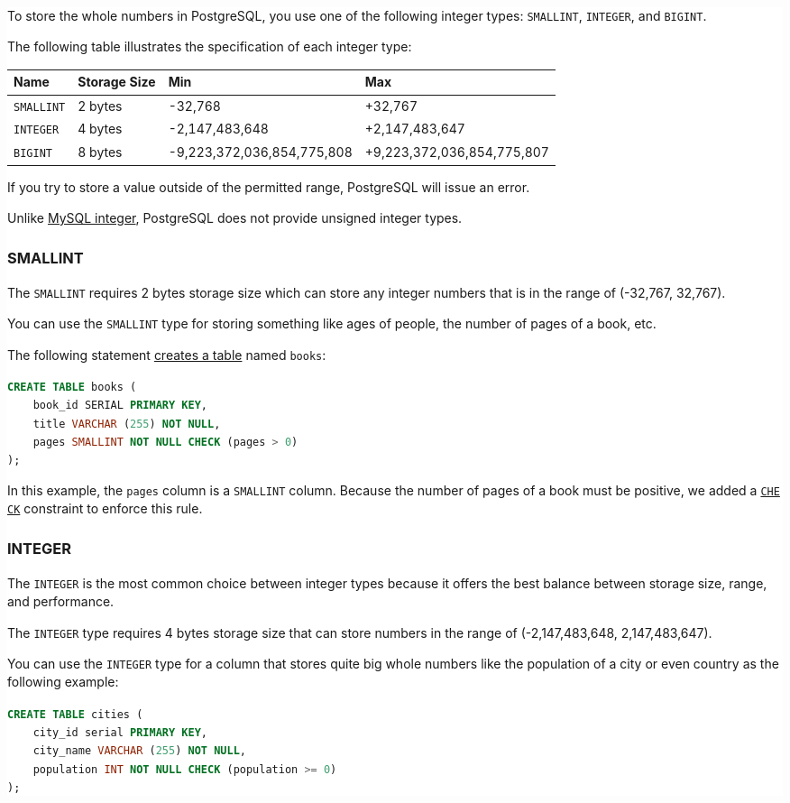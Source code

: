 To store the whole numbers in PostgreSQL, you use one of the following integer types: `SMALLINT`, `INTEGER`, and `BIGINT`.

The following table illustrates the specification of each integer type:

| Name       | Storage Size | Min                        | Max                        |
| :--------- | :----------- | :------------------------- | :------------------------- |
| `SMALLINT` | 2 bytes      | -32,768                    | +32,767                    |
| `INTEGER`  | 4 bytes      | -2,147,483,648             | +2,147,483,647             |
| `BIGINT`   | 8 bytes      | -9,223,372,036,854,775,808 | +9,223,372,036,854,775,807 |

If you try to store a value outside of the permitted range, PostgreSQL will issue an error.

Unlike [MySQL integer](http://www.mysqltutorial.org/mysql-int/), PostgreSQL does not provide unsigned integer types.

### SMALLINT

The `SMALLINT` requires 2 bytes storage size which can store any integer numbers that is in the range of (-32,767, 32,767).

You can use the `SMALLINT` type for storing something like ages of people, the number of pages of a book, etc.

The following statement [creates a table](https://www.postgresqltutorial.com/postgresql-create-table/) named `books`:

```sql
CREATE TABLE books (
    book_id SERIAL PRIMARY KEY,
    title VARCHAR (255) NOT NULL,
    pages SMALLINT NOT NULL CHECK (pages > 0)
);
```

In this example, the `pages` column is a `SMALLINT` column. Because the number of pages of a book must be positive, we added a [`CHECK`](https://www.postgresqltutorial.com/postgresql-check-constraint/) constraint to enforce this rule.

### INTEGER

The `INTEGER` is the most common choice between integer types because it offers the best balance between storage size, range, and performance.

The `INTEGER` type requires 4 bytes storage size that can store numbers in the range of (-2,147,483,648, 2,147,483,647).

You can use the `INTEGER` type for a column that stores quite big whole numbers like the population of a city or even country as the following example:

```sql
CREATE TABLE cities (
    city_id serial PRIMARY KEY,
    city_name VARCHAR (255) NOT NULL,
    population INT NOT NULL CHECK (population >= 0)
);
```
